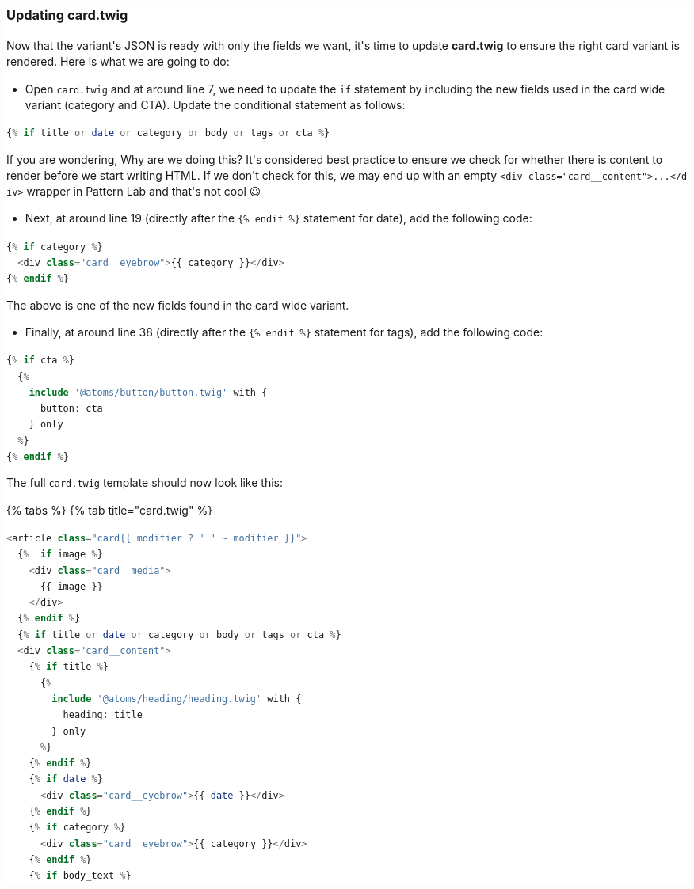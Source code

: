 ### Updating card.twig

Now that the variant's JSON is ready with only the fields we want, it's time to update **card.twig** to ensure the right card variant is rendered. Here is what we are going to do:

* Open `card.twig` and at around line 7, we need to update the `if` statement by including the new fields used in the card wide variant \(category and CTA\).  Update the conditional statement as follows:

```php
{% if title or date or category or body or tags or cta %}
```

If you are wondering, Why are we doing this? It's considered best practice to ensure we check for whether there is content to render before we start writing HTML. If we don't check for this, we may end up with an empty `<div class="card__content">...</div>` wrapper in Pattern Lab and that's not cool 😃

* Next, at around line 19 \(directly after the `{% endif %}` statement for date\), add the following code:

```php
{% if category %}
  <div class="card__eyebrow">{{ category }}</div>
{% endif %}
```

The above is one of the new fields found in the card wide variant.

* Finally, at around line 38 \(directly after the `{% endif %}` statement for tags\), add the following code:

```php
{% if cta %}
  {%
    include '@atoms/button/button.twig' with {
      button: cta
    } only
  %}
{% endif %}
```

The full `card.twig` template should now look like this:

{% tabs %}
{% tab title="card.twig" %}
```php
<article class="card{{ modifier ? ' ' ~ modifier }}">
  {%  if image %}
    <div class="card__media">
      {{ image }}
    </div>
  {% endif %}
  {% if title or date or category or body or tags or cta %}
  <div class="card__content">
    {% if title %}
      {%
        include '@atoms/heading/heading.twig' with {
          heading: title
        } only
      %}
    {% endif %}
    {% if date %}
      <div class="card__eyebrow">{{ date }}</div>
    {% endif %}
    {% if category %}
      <div class="card__eyebrow">{{ category }}</div>
    {% endif %}
    {% if body_text %}
```